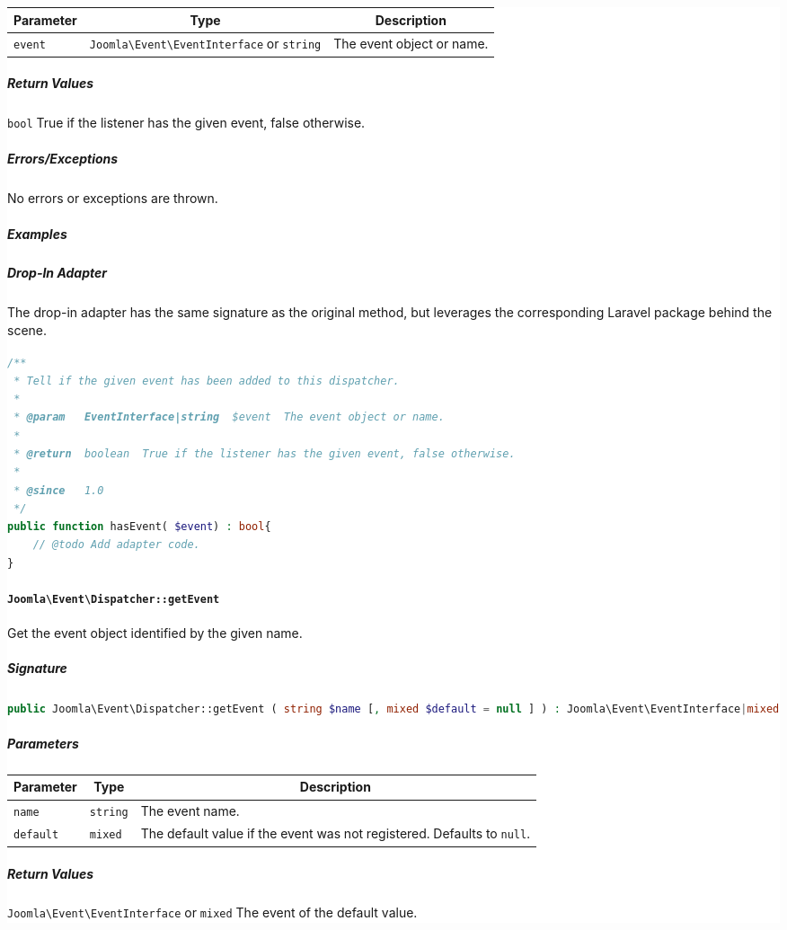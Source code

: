 | Parameter | Type | Description |
|----------|------|-------------|
| `event` | `Joomla\Event\EventInterface` or `string` | The event object or name. |

##### Return Values

`bool` True if the listener has the given event, false otherwise.

##### Errors/Exceptions

No errors or exceptions are thrown.

##### Examples

##### Drop-In Adapter

The drop-in adapter has the same signature as the original  method,
but leverages the corresponding Laravel package behind the scene.
 
```php
/**
 * Tell if the given event has been added to this dispatcher.
 *
 * @param   EventInterface|string  $event  The event object or name.
 *
 * @return  boolean  True if the listener has the given event, false otherwise.
 *
 * @since   1.0
 */
public function hasEvent( $event) : bool{
    // @todo Add adapter code.
}
```
#### `Joomla\Event\Dispatcher::getEvent`

Get the event object identified by the given name.

##### Signature

```php
public Joomla\Event\Dispatcher::getEvent ( string $name [, mixed $default = null ] ) : Joomla\Event\EventInterface|mixed
```
##### Parameters

| Parameter | Type | Description |
|----------|------|-------------|
| `name` | `string` | The event name. |
| `default` | `mixed` | The default value if the event was not registered. Defaults to `null`. |

##### Return Values

`Joomla\Event\EventInterface` or `mixed` The event of the default value.
